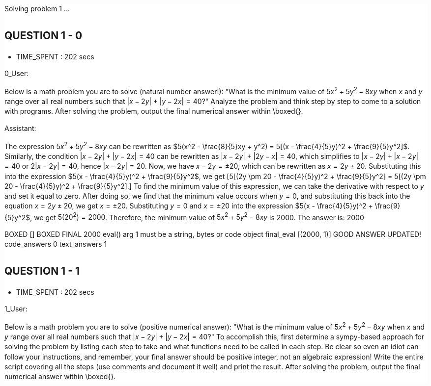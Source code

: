 Solving problem 1 ...



## QUESTION 1 - 0 
- TIME_SPENT : 202 secs

0_User:

Below is a math problem you are to solve (natural number answer!):
"What is the minimum value of $5x^2+5y^2-8xy$ when $x$ and $y$ range over all real numbers such that $|x-2y| + |y-2x| = 40$?"
Analyze the problem and think step by step to come to a solution with programs. After solving the problem, output the final numerical answer within \boxed{}.

Assistant:

 The expression $5x^2+5y^2-8xy$ can be rewritten as $5(x^2 - \frac{8}{5}xy + y^2) = 5[(x - \frac{4}{5}y)^2 + \frac{9}{5}y^2]$.
Similarly, the condition $|x-2y| + |y-2x| = 40$ can be rewritten as $|x-2y| + |2y-x| = 40$, which simplifies to $|x-2y| + |x-2y| = 40$ or $2|x-2y| = 40$, hence $|x-2y| = 20$.
Now, we have $x - 2y = \pm 20$, which can be rewritten as $x = 2y \pm 20$.
Substituting this into the expression $5(x - \frac{4}{5}y)^2 + \frac{9}{5}y^2$, we get
\[5[(2y \pm 20 - \frac{4}{5}y)^2 + \frac{9}{5}y^2] = 5[(2y \pm 20 - \frac{4}{5}y)^2 + \frac{9}{5}y^2].\]
To find the minimum value of this expression, we can take the derivative with respect to $y$ and set it equal to zero.
After doing so, we find that the minimum value occurs when $y = 0$, and substituting this back into the equation $x = 2y \pm 20$, we get $x = \pm 20$.
Substituting $y = 0$ and $x = \pm 20$ into the expression $5(x - \frac{4}{5}y)^2 + \frac{9}{5}y^2$, we get $5(20^2) = 2000$.
Therefore, the minimum value of $5x^2+5y^2-8xy$ is 2000. The answer is: $2000$

BOXED []
BOXED FINAL 2000
eval() arg 1 must be a string, bytes or code object final_eval
[(2000, 1)]
GOOD ANSWER UPDATED!
code_answers 0 text_answers 1



## QUESTION 1 - 1 
- TIME_SPENT : 202 secs

1_User:

Below is a math problem you are to solve (positive numerical answer):
"What is the minimum value of $5x^2+5y^2-8xy$ when $x$ and $y$ range over all real numbers such that $|x-2y| + |y-2x| = 40$?"
To accomplish this, first determine a sympy-based approach for solving the problem by listing each step to take and what functions need to be called in each step. Be clear so even an idiot can follow your instructions, and remember, your final answer should be positive integer, not an algebraic expression!
Write the entire script covering all the steps (use comments and document it well) and print the result. After solving the problem, output the final numerical answer within \boxed{}.
